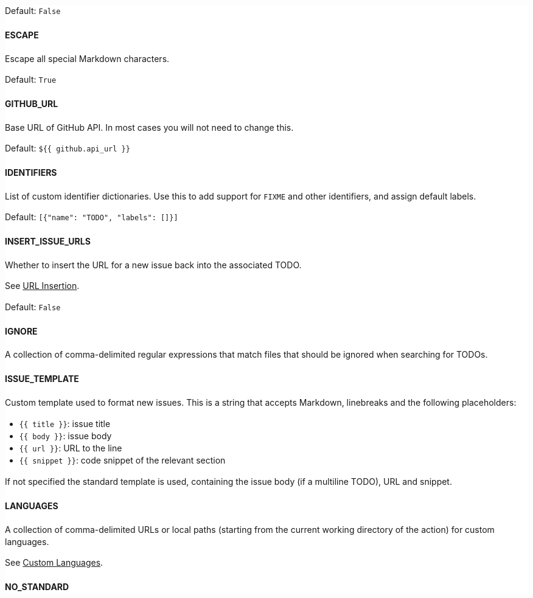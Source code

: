 Default: `False`

#### ESCAPE

Escape all special Markdown characters.

Default: `True`

#### GITHUB_URL

Base URL of GitHub API. In most cases you will not need to change this.

Default: `${{ github.api_url }}`

#### IDENTIFIERS

List of custom identifier dictionaries. Use this to add support for `FIXME` and other identifiers, and assign default
labels.

Default: `[{"name": "TODO", "labels": []}]`

#### INSERT_ISSUE_URLS

Whether to insert the URL for a new issue back into the associated TODO.

See [URL Insertion](#url-insertion).

Default: `False`

#### IGNORE

A collection of comma-delimited regular expressions that match files that should be ignored when searching for TODOs.

#### ISSUE_TEMPLATE

Custom template used to format new issues. This is a string that accepts Markdown, linebreaks and the following
placeholders:

* `{{ title }}`: issue title
* `{{ body }}`: issue body
* `{{ url }}`: URL to the line
* `{{ snippet }}`: code snippet of the relevant section

If not specified the standard template is used, containing the issue body (if a multiline TODO), URL and snippet.

#### LANGUAGES

A collection of comma-delimited URLs or local paths (starting from the current working directory of the action)
for custom languages.

See [Custom Languages](#custom-languages).

#### NO_STANDARD
